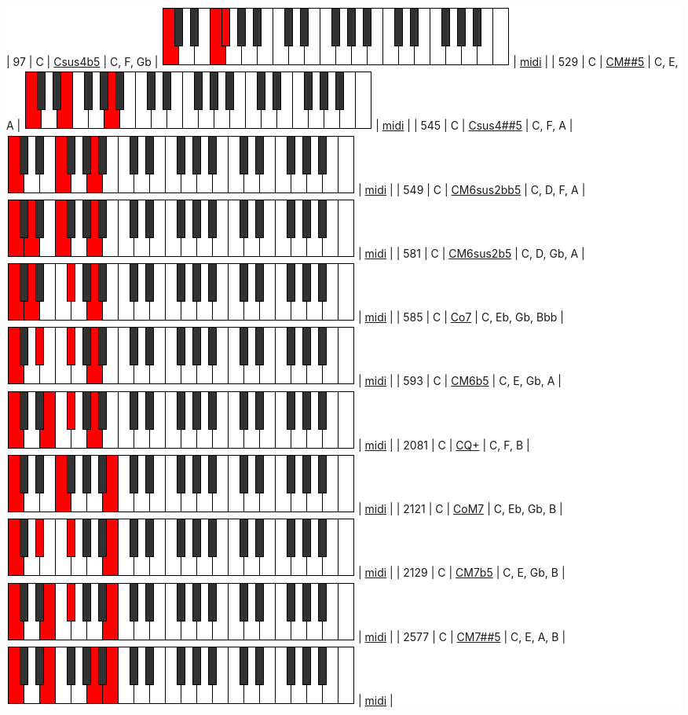 | 97 | C | [Csus4b5](ChordCNaturalSuspendedFourthFlatFifth.md) | C, F, Gb | ![Csus4b5](ChordCNaturalSuspendedFourthFlatFifthRootPosition.png) | [midi](ChordCNaturalSuspendedFourthFlatFifthRootPosition.mid) |
| 529 | C | [CM##5](ChordCNaturalMajorDoubleSharpFifth.md) | C, E, A | ![CM##5](ChordCNaturalMajorDoubleSharpFifthRootPosition.png) | [midi](ChordCNaturalMajorDoubleSharpFifthRootPosition.mid) |
| 545 | C | [Csus4##5](ChordCNaturalSuspendedFourthDoubleSharpFifth.md) | C, F, A | ![Csus4##5](ChordCNaturalSuspendedFourthDoubleSharpFifthRootPosition.png) | [midi](ChordCNaturalSuspendedFourthDoubleSharpFifthRootPosition.mid) |
| 549 | C | [CM6sus2bb5](ChordCNaturalMajorSixthSuspendedSecondDoubleFlatFifth.md) | C, D, F, A | ![CM6sus2bb5](ChordCNaturalMajorSixthSuspendedSecondDoubleFlatFifthRootPosition.png) | [midi](ChordCNaturalMajorSixthSuspendedSecondDoubleFlatFifthRootPosition.mid) |
| 581 | C | [CM6sus2b5](ChordCNaturalMajorSixthSuspendedSecondFlatFifth.md) | C, D, Gb, A | ![CM6sus2b5](ChordCNaturalMajorSixthSuspendedSecondFlatFifthRootPosition.png) | [midi](ChordCNaturalMajorSixthSuspendedSecondFlatFifthRootPosition.mid) |
| 585 | C | [Co7](ChordCNaturalFullDiminishedSeventh.md) | C, Eb, Gb, Bbb | ![Co7](ChordCNaturalFullDiminishedSeventhRootPosition.png) | [midi](ChordCNaturalFullDiminishedSeventhRootPosition.mid) |
| 593 | C | [CM6b5](ChordCNaturalMajorSixthFlatFifth.md) | C, E, Gb, A | ![CM6b5](ChordCNaturalMajorSixthFlatFifthRootPosition.png) | [midi](ChordCNaturalMajorSixthFlatFifthRootPosition.mid) |
| 2081 | C | [CQ+](ChordCNaturalQuartalAugmented.md) | C, F, B | ![CQ+](ChordCNaturalQuartalAugmentedRootPosition.png) | [midi](ChordCNaturalQuartalAugmentedRootPosition.mid) |
| 2121 | C | [CoM7](ChordCNaturalDiminishedMajorSeventh.md) | C, Eb, Gb, B | ![CoM7](ChordCNaturalDiminishedMajorSeventhRootPosition.png) | [midi](ChordCNaturalDiminishedMajorSeventhRootPosition.mid) |
| 2129 | C | [CM7b5](ChordCNaturalMajorSeventhFlatFifth.md) | C, E, Gb, B | ![CM7b5](ChordCNaturalMajorSeventhFlatFifthRootPosition.png) | [midi](ChordCNaturalMajorSeventhFlatFifthRootPosition.mid) |
| 2577 | C | [CM7##5](ChordCNaturalMajorSeventhDoubleSharpFifth.md) | C, E, A, B | ![CM7##5](ChordCNaturalMajorSeventhDoubleSharpFifthRootPosition.png) | [midi](ChordCNaturalMajorSeventhDoubleSharpFifthRootPosition.mid) |
